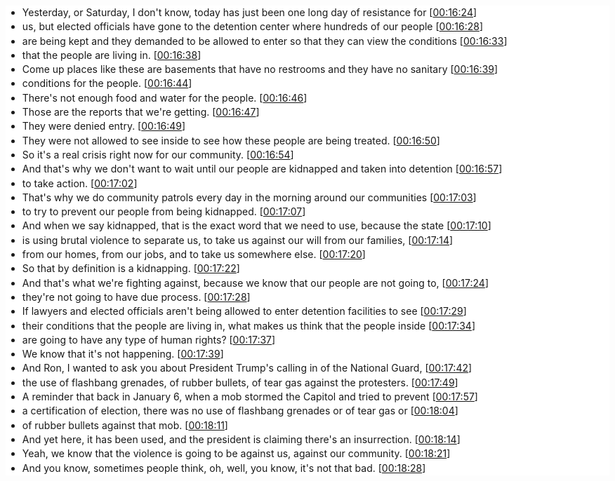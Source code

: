 *  Yesterday, or Saturday, I don't know, today has just been one long day of resistance for [[00:16:24](https://www.youtube.com/watch?v=qZQcVPtkMdc&t=984.0s)]
*  us, but elected officials have gone to the detention center where hundreds of our people [[00:16:28](https://www.youtube.com/watch?v=qZQcVPtkMdc&t=988.04s)]
*  are being kept and they demanded to be allowed to enter so that they can view the conditions [[00:16:33](https://www.youtube.com/watch?v=qZQcVPtkMdc&t=993.96s)]
*  that the people are living in. [[00:16:38](https://www.youtube.com/watch?v=qZQcVPtkMdc&t=998.8s)]
*  Come up places like these are basements that have no restrooms and they have no sanitary [[00:16:39](https://www.youtube.com/watch?v=qZQcVPtkMdc&t=999.8s)]
*  conditions for the people. [[00:16:44](https://www.youtube.com/watch?v=qZQcVPtkMdc&t=1004.92s)]
*  There's not enough food and water for the people. [[00:16:46](https://www.youtube.com/watch?v=qZQcVPtkMdc&t=1006.3199999999999s)]
*  Those are the reports that we're getting. [[00:16:47](https://www.youtube.com/watch?v=qZQcVPtkMdc&t=1007.8s)]
*  They were denied entry. [[00:16:49](https://www.youtube.com/watch?v=qZQcVPtkMdc&t=1009.28s)]
*  They were not allowed to see inside to see how these people are being treated. [[00:16:50](https://www.youtube.com/watch?v=qZQcVPtkMdc&t=1010.56s)]
*  So it's a real crisis right now for our community. [[00:16:54](https://www.youtube.com/watch?v=qZQcVPtkMdc&t=1014.08s)]
*  And that's why we don't want to wait until our people are kidnapped and taken into detention [[00:16:57](https://www.youtube.com/watch?v=qZQcVPtkMdc&t=1017.3199999999999s)]
*  to take action. [[00:17:02](https://www.youtube.com/watch?v=qZQcVPtkMdc&t=1022.52s)]
*  That's why we do community patrols every day in the morning around our communities [[00:17:03](https://www.youtube.com/watch?v=qZQcVPtkMdc&t=1023.52s)]
*  to try to prevent our people from being kidnapped. [[00:17:07](https://www.youtube.com/watch?v=qZQcVPtkMdc&t=1027.72s)]
*  And when we say kidnapped, that is the exact word that we need to use, because the state [[00:17:10](https://www.youtube.com/watch?v=qZQcVPtkMdc&t=1030.8s)]
*  is using brutal violence to separate us, to take us against our will from our families, [[00:17:14](https://www.youtube.com/watch?v=qZQcVPtkMdc&t=1034.92s)]
*  from our homes, from our jobs, and to take us somewhere else. [[00:17:20](https://www.youtube.com/watch?v=qZQcVPtkMdc&t=1040.2s)]
*  So that by definition is a kidnapping. [[00:17:22](https://www.youtube.com/watch?v=qZQcVPtkMdc&t=1042.92s)]
*  And that's what we're fighting against, because we know that our people are not going to, [[00:17:24](https://www.youtube.com/watch?v=qZQcVPtkMdc&t=1044.8s)]
*  they're not going to have due process. [[00:17:28](https://www.youtube.com/watch?v=qZQcVPtkMdc&t=1048.16s)]
*  If lawyers and elected officials aren't being allowed to enter detention facilities to see [[00:17:29](https://www.youtube.com/watch?v=qZQcVPtkMdc&t=1049.68s)]
*  their conditions that the people are living in, what makes us think that the people inside [[00:17:34](https://www.youtube.com/watch?v=qZQcVPtkMdc&t=1054.0s)]
*  are going to have any type of human rights? [[00:17:37](https://www.youtube.com/watch?v=qZQcVPtkMdc&t=1057.72s)]
*  We know that it's not happening. [[00:17:39](https://www.youtube.com/watch?v=qZQcVPtkMdc&t=1059.54s)]
*  And Ron, I wanted to ask you about President Trump's calling in of the National Guard, [[00:17:42](https://www.youtube.com/watch?v=qZQcVPtkMdc&t=1062.0s)]
*  the use of flashbang grenades, of rubber bullets, of tear gas against the protesters. [[00:17:49](https://www.youtube.com/watch?v=qZQcVPtkMdc&t=1069.0800000000002s)]
*  A reminder that back in January 6, when a mob stormed the Capitol and tried to prevent [[00:17:57](https://www.youtube.com/watch?v=qZQcVPtkMdc&t=1077.6399999999999s)]
*  a certification of election, there was no use of flashbang grenades or of tear gas or [[00:18:04](https://www.youtube.com/watch?v=qZQcVPtkMdc&t=1084.08s)]
*  of rubber bullets against that mob. [[00:18:11](https://www.youtube.com/watch?v=qZQcVPtkMdc&t=1091.76s)]
*  And yet here, it has been used, and the president is claiming there's an insurrection. [[00:18:14](https://www.youtube.com/watch?v=qZQcVPtkMdc&t=1094.28s)]
*  Yeah, we know that the violence is going to be against us, against our community. [[00:18:21](https://www.youtube.com/watch?v=qZQcVPtkMdc&t=1101.68s)]
*  And you know, sometimes people think, oh, well, you know, it's not that bad. [[00:18:28](https://www.youtube.com/watch?v=qZQcVPtkMdc&t=1108.16s)]
